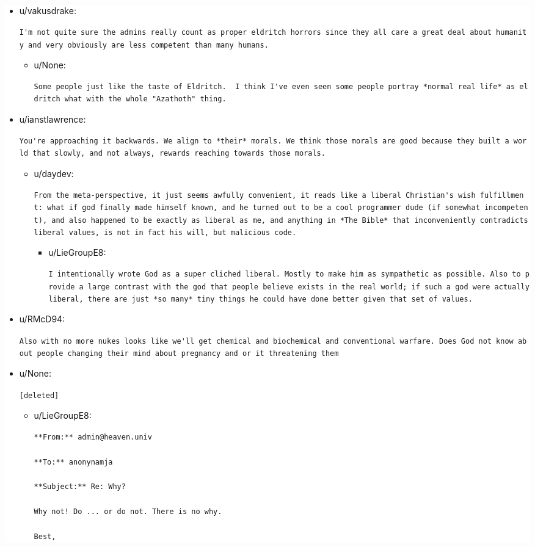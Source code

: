   - u/vakusdrake:
    ```
    I'm not quite sure the admins really count as proper eldritch horrors since they all care a great deal about humanity and very obviously are less competent than many humans.
    ```

    - u/None:
      ```
      Some people just like the taste of Eldritch.  I think I've even seen some people portray *normal real life* as eldritch what with the whole "Azathoth" thing.
      ```

  - u/ianstlawrence:
    ```
    You're approaching it backwards. We align to *their* morals. We think those morals are good because they built a world that slowly, and not always, rewards reaching towards those morals.
    ```

    - u/daydev:
      ```
      From the meta-perspective, it just seems awfully convenient, it reads like a liberal Christian's wish fulfillment: what if god finally made himself known, and he turned out to be a cool programmer dude (if somewhat incompetent), and also happened to be exactly as liberal as me, and anything in *The Bible* that inconveniently contradicts liberal values, is not in fact his will, but malicious code.
      ```

      - u/LieGroupE8:
        ```
        I intentionally wrote God as a super cliched liberal. Mostly to make him as sympathetic as possible. Also to provide a large contrast with the god that people believe exists in the real world; if such a god were actually liberal, there are just *so many* tiny things he could have done better given that set of values.
        ```

- u/RMcD94:
  ```
  Also with no more nukes looks like we'll get chemical and biochemical and conventional warfare. Does God not know about people changing their mind about pregnancy and or it threatening them
  ```

- u/None:
  ```
  [deleted]
  ```

  - u/LieGroupE8:
    ```
    **From:** admin@heaven.univ

    **To:** anonynamja

    **Subject:** Re: Why?

    Why not! Do ... or do not. There is no why.

    Best,
